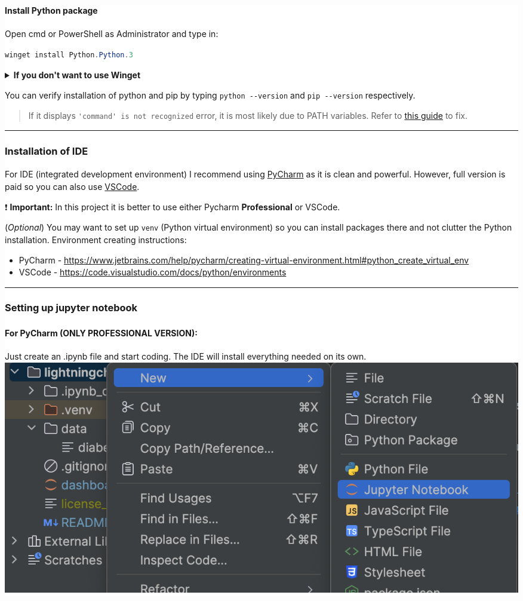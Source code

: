 #### Install Python package
Open cmd or PowerShell as Administrator and type in:
```powershell
winget install Python.Python.3
```

<details><summary><b>If you don't want to use Winget</b></summary></details>

You can verify installation of python and pip by typing `python --version` and `pip --version` respectively. 
> If it displays `'command' is not recognized` error, it is most likely due to PATH variables. Refer to [this guide](https://www.mygreatlearning.com/blog/add-python-to-path/) to fix.
---
### Installation of IDE
For IDE (integrated development environment) I recommend using [PyCharm](https://www.jetbrains.com/pycharm/download/?section=mac) as it is clean and powerful. However, full version is paid so you can also use [VSCode](https://code.visualstudio.com/).

:exclamation: **Important:**
In this project it is better to use either Pycharm **Professional** or VSCode.

(*Optional*) You may want to set up `venv` (Python virtual environment) so you can install packages there and not clutter the Python installation.
Environment creating instructions:
- PyCharm - https://www.jetbrains.com/help/pycharm/creating-virtual-environment.html#python_create_virtual_env
- VSCode - https://code.visualstudio.com/docs/python/environments

---

### Setting up jupyter notebook

#### For PyCharm (ONLY PROFESSIONAL VERSION):
Just create an .ipynb file and start coding. The IDE will install everything needed on its own.
![Create ipynb file](/md_img/ipynb_create.png)
